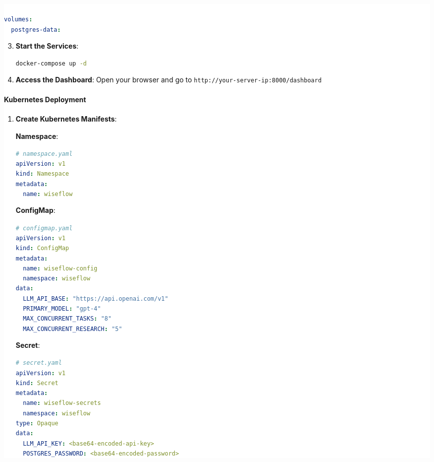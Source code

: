    ```yaml
   
   volumes:
     postgres-data:
   ```

3. **Start the Services**:
   ```bash
   docker-compose up -d
   ```

4. **Access the Dashboard**:
   Open your browser and go to `http://your-server-ip:8000/dashboard`

#### Kubernetes Deployment

1. **Create Kubernetes Manifests**:

   **Namespace**:
   ```yaml
   # namespace.yaml
   apiVersion: v1
   kind: Namespace
   metadata:
     name: wiseflow
   ```

   **ConfigMap**:
   ```yaml
   # configmap.yaml
   apiVersion: v1
   kind: ConfigMap
   metadata:
     name: wiseflow-config
     namespace: wiseflow
   data:
     LLM_API_BASE: "https://api.openai.com/v1"
     PRIMARY_MODEL: "gpt-4"
     MAX_CONCURRENT_TASKS: "8"
     MAX_CONCURRENT_RESEARCH: "5"
   ```

   **Secret**:
   ```yaml
   # secret.yaml
   apiVersion: v1
   kind: Secret
   metadata:
     name: wiseflow-secrets
     namespace: wiseflow
   type: Opaque
   data:
     LLM_API_KEY: <base64-encoded-api-key>
     POSTGRES_PASSWORD: <base64-encoded-password>
   ```
